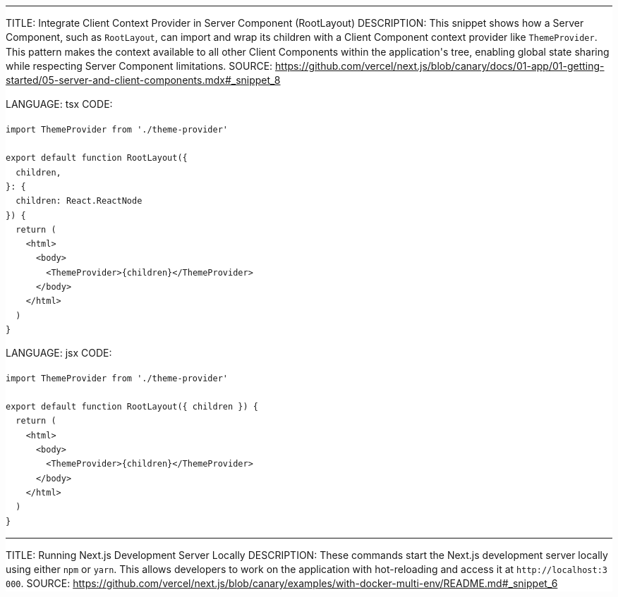 ----------------------------------------

TITLE: Integrate Client Context Provider in Server Component (RootLayout)
DESCRIPTION: This snippet shows how a Server Component, such as `RootLayout`, can import and wrap its children with a Client Component context provider like `ThemeProvider`. This pattern makes the context available to all other Client Components within the application's tree, enabling global state sharing while respecting Server Component limitations.
SOURCE: https://github.com/vercel/next.js/blob/canary/docs/01-app/01-getting-started/05-server-and-client-components.mdx#_snippet_8

LANGUAGE: tsx
CODE:
```
import ThemeProvider from './theme-provider'

export default function RootLayout({
  children,
}: {
  children: React.ReactNode
}) {
  return (
    <html>
      <body>
        <ThemeProvider>{children}</ThemeProvider>
      </body>
    </html>
  )
}
```

LANGUAGE: jsx
CODE:
```
import ThemeProvider from './theme-provider'

export default function RootLayout({ children }) {
  return (
    <html>
      <body>
        <ThemeProvider>{children}</ThemeProvider>
      </body>
    </html>
  )
}
```

----------------------------------------

TITLE: Running Next.js Development Server Locally
DESCRIPTION: These commands start the Next.js development server locally using either `npm` or `yarn`. This allows developers to work on the application with hot-reloading and access it at `http://localhost:3000`.
SOURCE: https://github.com/vercel/next.js/blob/canary/examples/with-docker-multi-env/README.md#_snippet_6
